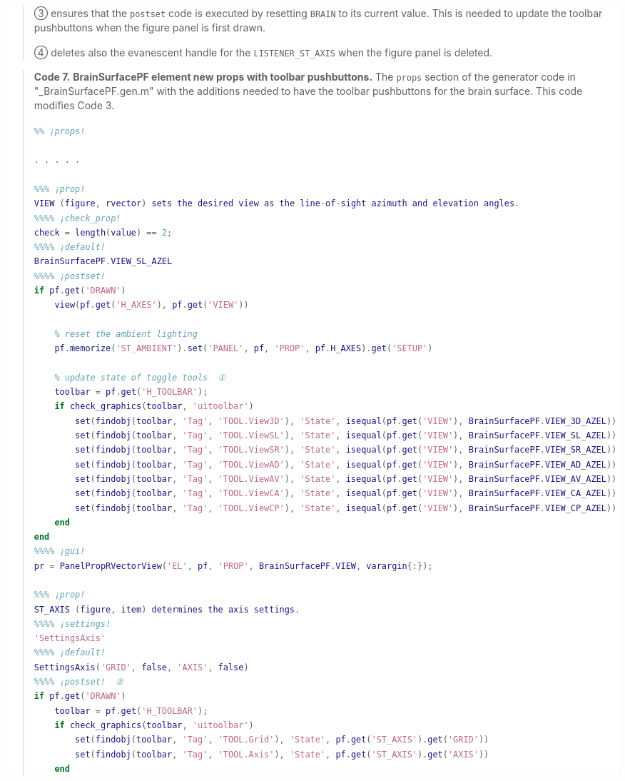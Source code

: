 > ③ ensures that the `postset` code is executed by resetting `BRAIN` to its current value. This is needed to update the toolbar pushbuttons when the figure panel is first drawn.
> 
> ④ deletes also the evanescent handle for the `LISTENER_ST_AXIS` when the figure panel is deleted.
> 


> **Code 7.** **BrainSurfacePF element new props with toolbar pushbuttons.**
> 		The `props` section of the generator code in "_BrainSurfacePF.gen.m" with the additions needed to have the toolbar pushbuttons for the brain surface.
> 		This code modifies Code 3.
> ````matlab
> %% ¡props!
> 
> . . . . .
> 
> %%% ¡prop!
> VIEW (figure, rvector) sets the desired view as the line-of-sight azimuth and elevation angles.
> %%%% ¡check_prop!
> check = length(value) == 2;
> %%%% ¡default!
> BrainSurfacePF.VIEW_SL_AZEL
> %%%% ¡postset!
> if pf.get('DRAWN')
>     view(pf.get('H_AXES'), pf.get('VIEW'))
>     
>     % reset the ambient lighting
>     pf.memorize('ST_AMBIENT').set('PANEL', pf, 'PROP', pf.H_AXES).get('SETUP')
>     
>     % update state of toggle tools  ①
>     toolbar = pf.get('H_TOOLBAR');
>     if check_graphics(toolbar, 'uitoolbar')
>         set(findobj(toolbar, 'Tag', 'TOOL.View3D'), 'State', isequal(pf.get('VIEW'), BrainSurfacePF.VIEW_3D_AZEL))
>         set(findobj(toolbar, 'Tag', 'TOOL.ViewSL'), 'State', isequal(pf.get('VIEW'), BrainSurfacePF.VIEW_SL_AZEL))
>         set(findobj(toolbar, 'Tag', 'TOOL.ViewSR'), 'State', isequal(pf.get('VIEW'), BrainSurfacePF.VIEW_SR_AZEL))
>         set(findobj(toolbar, 'Tag', 'TOOL.ViewAD'), 'State', isequal(pf.get('VIEW'), BrainSurfacePF.VIEW_AD_AZEL))
>         set(findobj(toolbar, 'Tag', 'TOOL.ViewAV'), 'State', isequal(pf.get('VIEW'), BrainSurfacePF.VIEW_AV_AZEL))
>         set(findobj(toolbar, 'Tag', 'TOOL.ViewCA'), 'State', isequal(pf.get('VIEW'), BrainSurfacePF.VIEW_CA_AZEL))
>         set(findobj(toolbar, 'Tag', 'TOOL.ViewCP'), 'State', isequal(pf.get('VIEW'), BrainSurfacePF.VIEW_CP_AZEL))
>     end
> end
> %%%% ¡gui!
> pr = PanelPropRVectorView('EL', pf, 'PROP', BrainSurfacePF.VIEW, varargin{:});
> 
> %%% ¡prop!
> ST_AXIS (figure, item) determines the axis settings.
> %%%% ¡settings!
> 'SettingsAxis'
> %%%% ¡default!
> SettingsAxis('GRID', false, 'AXIS', false)
> %%%% ¡postset!  ②
> if pf.get('DRAWN')
>     toolbar = pf.get('H_TOOLBAR');
>     if check_graphics(toolbar, 'uitoolbar')
>         set(findobj(toolbar, 'Tag', 'TOOL.Grid'), 'State', pf.get('ST_AXIS').get('GRID'))
>         set(findobj(toolbar, 'Tag', 'TOOL.Axis'), 'State', pf.get('ST_AXIS').get('AXIS'))
>     end